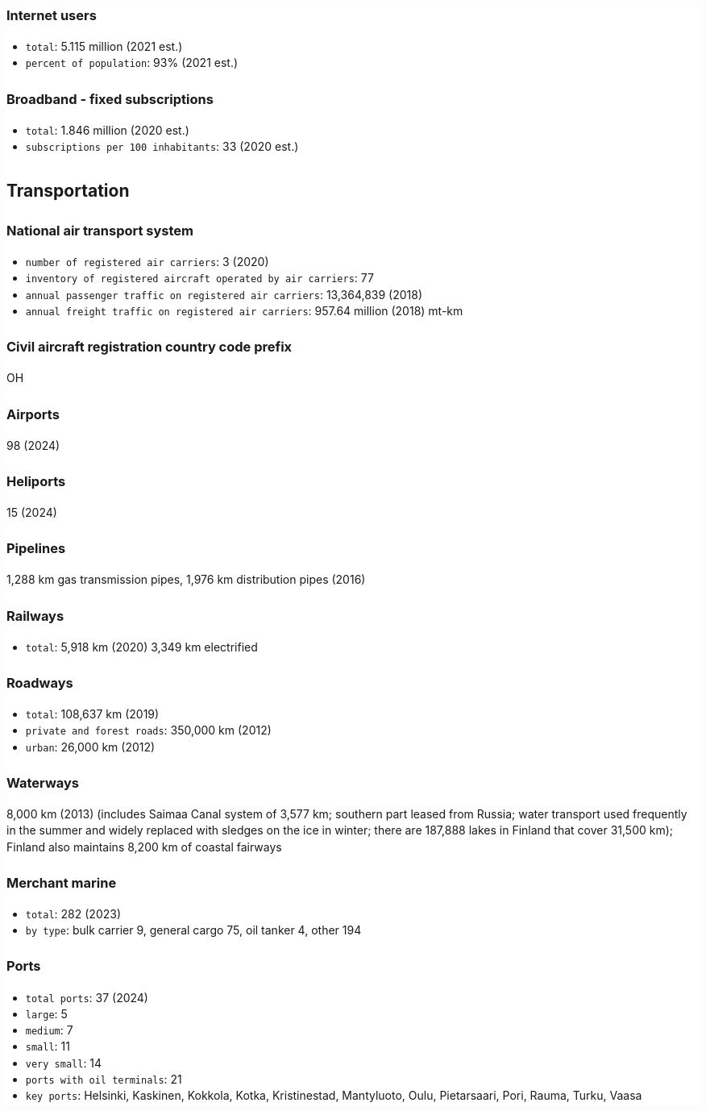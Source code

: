 ### Internet users
- `total`: 5.115 million (2021 est.)
- `percent of population`: 93% (2021 est.)

### Broadband - fixed subscriptions
- `total`: 1.846 million (2020 est.)
- `subscriptions per 100 inhabitants`: 33 (2020 est.)

## Transportation

### National air transport system
- `number of registered air carriers`: 3 (2020)
- `inventory of registered aircraft operated by air carriers`: 77
- `annual passenger traffic on registered air carriers`: 13,364,839 (2018)
- `annual freight traffic on registered air carriers`: 957.64 million (2018) mt-km

### Civil aircraft registration country code prefix
OH

### Airports
98 (2024)

### Heliports
15 (2024)

### Pipelines
1,288 km gas transmission pipes, 1,976 km distribution pipes (2016)

### Railways
- `total`: 5,918 km (2020) 3,349 km electrified

### Roadways
- `total`: 108,637 km (2019)
- `private and forest roads`: 350,000 km (2012)
- `urban`: 26,000 km (2012)

### Waterways
8,000 km (2013) (includes Saimaa Canal system of 3,577 km; southern part leased from Russia; water transport used frequently in the summer and widely replaced with sledges on the ice in winter; there are 187,888 lakes in Finland that cover 31,500 km); Finland also maintains 8,200 km of coastal fairways

### Merchant marine
- `total`: 282 (2023)
- `by type`: bulk carrier 9, general cargo 75, oil tanker 4, other 194

### Ports
- `total ports`: 37 (2024)
- `large`: 5
- `medium`: 7
- `small`: 11
- `very small`: 14
- `ports with oil terminals`: 21
- `key ports`: Helsinki, Kaskinen, Kokkola, Kotka, Kristinestad, Mantyluoto, Oulu, Pietarsaari, Pori, Rauma, Turku, Vaasa
